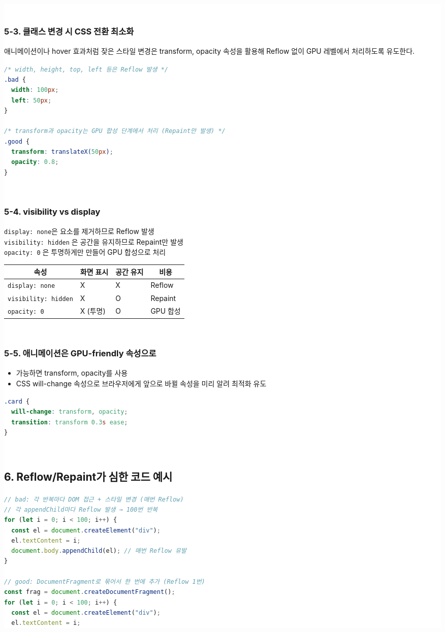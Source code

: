 <br>

### 5-3. 클래스 변경 시 CSS 전환 최소화

애니메이션이나 hover 효과처럼 잦은 스타일 변경은 transform, opacity 속성을 활용해 Reflow 없이 GPU 레벨에서 처리하도록 유도한다.

```css
/* width, height, top, left 등은 Reflow 발생 */
.bad {
  width: 100px;
  left: 50px;
}

/* transform과 opacity는 GPU 합성 단계에서 처리 (Repaint만 발생) */
.good {
  transform: translateX(50px);
  opacity: 0.8;
}
```

<br>

### 5-4. visibility vs display

`display: none`은 요소를 제거하므로 Reflow 발생  
`visibility: hidden` 은 공간을 유지하므로 Repaint만 발생  
`opacity: 0` 은 투명하게만 만들어 GPU 합성으로 처리

| 속성                 | 화면 표시 | 공간 유지 | 비용     |
| -------------------- | --------- | --------- | -------- |
| `display: none`      | X         | X         | Reflow   |
| `visibility: hidden` | X         | O         | Repaint  |
| `opacity: 0`         | X (투명)  | O         | GPU 합성 |

<br>

### 5-5. 애니메이션은 GPU-friendly 속성으로

- 가능하면 transform, opacity를 사용
- CSS will-change 속성으로 브라우저에게 앞으로 바뀔 속성을 미리 알려 최적화 유도

```css
.card {
  will-change: transform, opacity;
  transition: transform 0.3s ease;
}
```

<br>

## 6. Reflow/Repaint가 심한 코드 예시

```js
// bad: 각 반복마다 DOM 접근 + 스타일 변경 (매번 Reflow)
// 각 appendChild마다 Reflow 발생 → 100번 반복
for (let i = 0; i < 100; i++) {
  const el = document.createElement("div");
  el.textContent = i;
  document.body.appendChild(el); // 매번 Reflow 유발
}

// good: DocumentFragment로 묶어서 한 번에 추가 (Reflow 1번)
const frag = document.createDocumentFragment();
for (let i = 0; i < 100; i++) {
  const el = document.createElement("div");
  el.textContent = i;
```